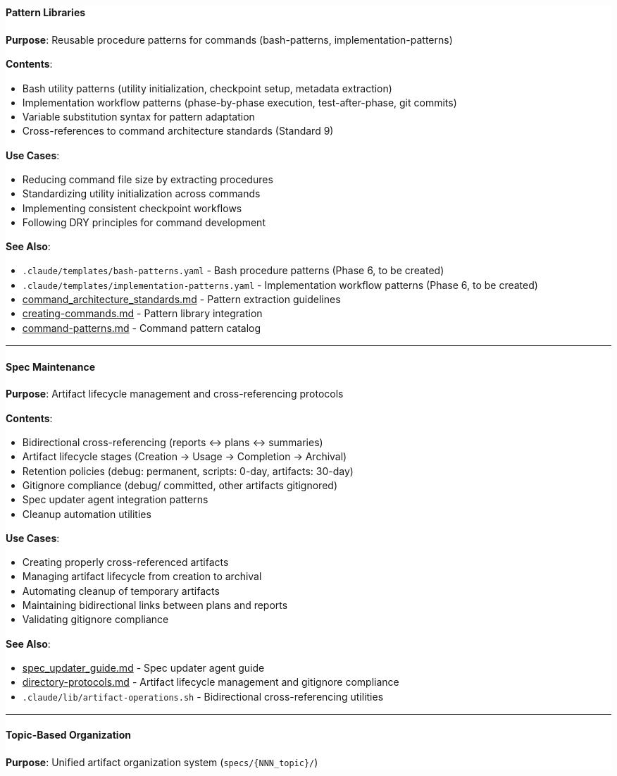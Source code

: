 
#### Pattern Libraries
**Purpose**: Reusable procedure patterns for commands (bash-patterns, implementation-patterns)

**Contents**:
- Bash utility patterns (utility initialization, checkpoint setup, metadata extraction)
- Implementation workflow patterns (phase-by-phase execution, test-after-phase, git commits)
- Variable substitution syntax for pattern adaptation
- Cross-references to command architecture standards (Standard 9)

**Use Cases**:
- Reducing command file size by extracting procedures
- Standardizing utility initialization across commands
- Implementing consistent checkpoint workflows
- Following DRY principles for command development

**See Also**:
- `.claude/templates/bash-patterns.yaml` - Bash procedure patterns (Phase 6, to be created)
- `.claude/templates/implementation-patterns.yaml` - Implementation workflow patterns (Phase 6, to be created)
- [command_architecture_standards.md](command_architecture_standards.md#standard-9) - Pattern extraction guidelines
- [creating-commands.md](creating-commands.md) - Pattern library integration
- [command-patterns.md](command-patterns.md) - Command pattern catalog

---

#### Spec Maintenance
**Purpose**: Artifact lifecycle management and cross-referencing protocols

**Contents**:
- Bidirectional cross-referencing (reports ↔ plans ↔ summaries)
- Artifact lifecycle stages (Creation → Usage → Completion → Archival)
- Retention policies (debug: permanent, scripts: 0-day, artifacts: 30-day)
- Gitignore compliance (debug/ committed, other artifacts gitignored)
- Spec updater agent integration patterns
- Cleanup automation utilities

**Use Cases**:
- Creating properly cross-referenced artifacts
- Managing artifact lifecycle from creation to archival
- Automating cleanup of temporary artifacts
- Maintaining bidirectional links between plans and reports
- Validating gitignore compliance

**See Also**:
- [spec_updater_guide.md](spec_updater_guide.md) - Spec updater agent guide
- [directory-protocols.md](directory-protocols.md) - Artifact lifecycle management and gitignore compliance
- `.claude/lib/artifact-operations.sh` - Bidirectional cross-referencing utilities

---

#### Topic-Based Organization
**Purpose**: Unified artifact organization system (`specs/{NNN_topic}/`)

